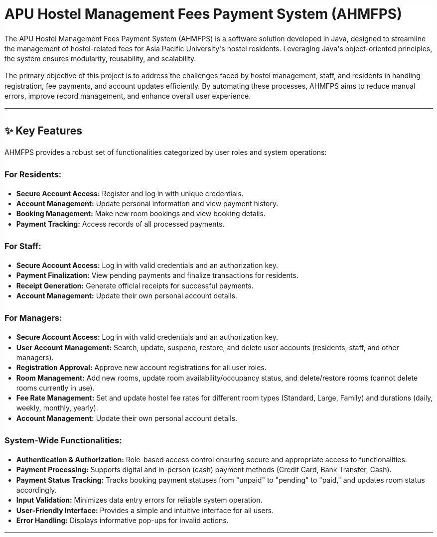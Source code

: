 # APU Hostel Management Fees Payment System (AHMFPS)

The APU Hostel Management Fees Payment System (AHMFPS) is a software solution developed in Java, designed to streamline the management of hostel-related fees for Asia Pacific University's hostel residents. Leveraging Java's object-oriented principles, the system ensures modularity, reusability, and scalability.

The primary objective of this project is to address the challenges faced by hostel management, staff, and residents in handling registration, fee payments, and account updates efficiently. By automating these processes, AHMFPS aims to reduce manual errors, improve record management, and enhance overall user experience.

---

## ✨ Key Features

AHMFPS provides a robust set of functionalities categorized by user roles and system operations:

### For Residents:
* **Secure Account Access:** Register and log in with unique credentials.
* **Account Management:** Update personal information and view payment history.
* **Booking Management:** Make new room bookings and view booking details.
* **Payment Tracking:** Access records of all processed payments.

### For Staff:
* **Secure Account Access:** Log in with valid credentials and an authorization key.
* **Payment Finalization:** View pending payments and finalize transactions for residents.
* **Receipt Generation:** Generate official receipts for successful payments.
* **Account Management:** Update their own personal account details.

### For Managers:
* **Secure Account Access:** Log in with valid credentials and an authorization key.
* **User Account Management:** Search, update, suspend, restore, and delete user accounts (residents, staff, and other managers).
* **Registration Approval:** Approve new account registrations for all user roles.
* **Room Management:** Add new rooms, update room availability/occupancy status, and delete/restore rooms (cannot delete rooms currently in use).
* **Fee Rate Management:** Set and update hostel fee rates for different room types (Standard, Large, Family) and durations (daily, weekly, monthly, yearly).
* **Account Management:** Update their own personal account details.

### System-Wide Functionalities:
* **Authentication & Authorization:** Role-based access control ensuring secure and appropriate access to functionalities.
* **Payment Processing:** Supports digital and in-person (cash) payment methods (Credit Card, Bank Transfer, Cash).
* **Payment Status Tracking:** Tracks booking payment statuses from "unpaid" to "pending" to "paid," and updates room status accordingly.
* **Input Validation:** Minimizes data entry errors for reliable system operation.
* **User-Friendly Interface:** Provides a simple and intuitive interface for all users.
* **Error Handling:** Displays informative pop-ups for invalid actions.

---